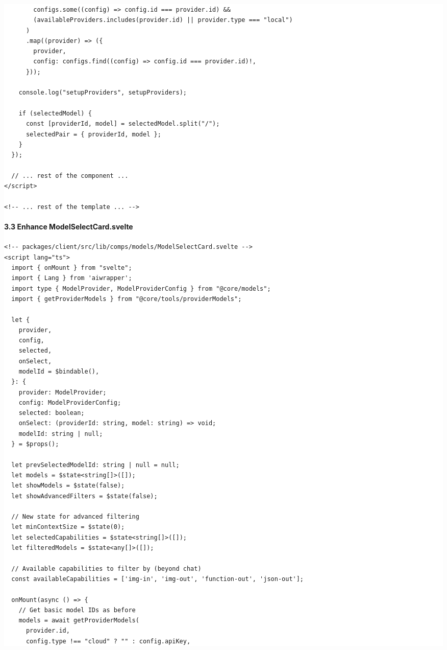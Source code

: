 ```svelte
        configs.some((config) => config.id === provider.id) && 
        (availableProviders.includes(provider.id) || provider.type === "local")
      )
      .map((provider) => ({
        provider,
        config: configs.find((config) => config.id === provider.id)!,
      }));

    console.log("setupProviders", setupProviders);

    if (selectedModel) {
      const [providerId, model] = selectedModel.split("/");
      selectedPair = { providerId, model };
    }
  });

  // ... rest of the component ...
</script>

<!-- ... rest of the template ... -->
```

#### 3.3 Enhance ModelSelectCard.svelte

```svelte
<!-- packages/client/src/lib/comps/models/ModelSelectCard.svelte -->
<script lang="ts">
  import { onMount } from "svelte";
  import { Lang } from 'aiwrapper';
  import type { ModelProvider, ModelProviderConfig } from "@core/models";
  import { getProviderModels } from "@core/tools/providerModels";

  let {
    provider,
    config,
    selected,
    onSelect,
    modelId = $bindable(),
  }: {
    provider: ModelProvider;
    config: ModelProviderConfig;
    selected: boolean;
    onSelect: (providerId: string, model: string) => void;
    modelId: string | null;
  } = $props();

  let prevSelectedModelId: string | null = null;
  let models = $state<string[]>([]);
  let showModels = $state(false);
  let showAdvancedFilters = $state(false);
  
  // New state for advanced filtering
  let minContextSize = $state(0);
  let selectedCapabilities = $state<string[]>([]);
  let filteredModels = $state<any[]>([]);
  
  // Available capabilities to filter by (beyond chat)
  const availableCapabilities = ['img-in', 'img-out', 'function-out', 'json-out'];

  onMount(async () => {
    // Get basic model IDs as before
    models = await getProviderModels(
      provider.id,
      config.type !== "cloud" ? "" : config.apiKey,
```